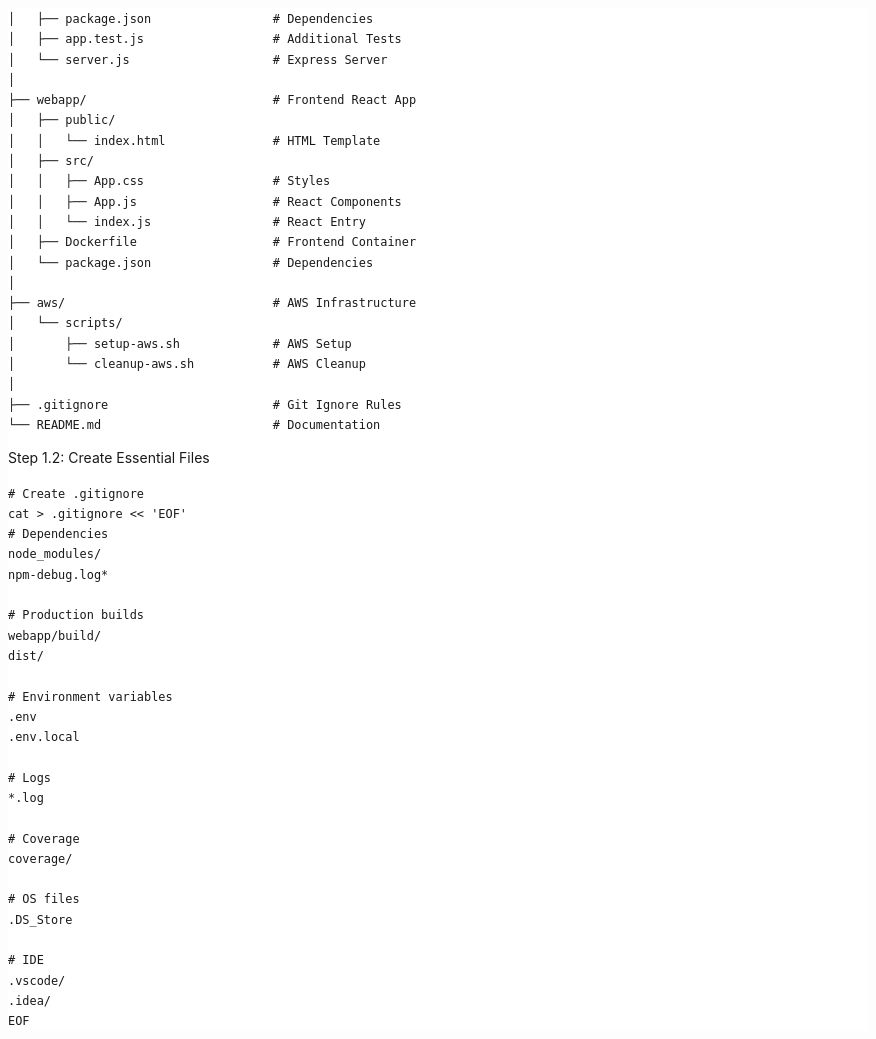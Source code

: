 ```
│   ├── package.json                 # Dependencies
│   ├── app.test.js                  # Additional Tests
│   └── server.js                    # Express Server
│
├── webapp/                          # Frontend React App
│   ├── public/
│   │   └── index.html               # HTML Template
│   ├── src/
│   │   ├── App.css                  # Styles
│   │   ├── App.js                   # React Components
│   │   └── index.js                 # React Entry
│   ├── Dockerfile                   # Frontend Container
│   └── package.json                 # Dependencies
│
├── aws/                             # AWS Infrastructure
│   └── scripts/
│       ├── setup-aws.sh             # AWS Setup
│       └── cleanup-aws.sh           # AWS Cleanup
│
├── .gitignore                       # Git Ignore Rules
└── README.md                        # Documentation
```

Step 1.2: Create Essential Files

```
# Create .gitignore
cat > .gitignore << 'EOF'
# Dependencies
node_modules/
npm-debug.log*

# Production builds
webapp/build/
dist/

# Environment variables
.env
.env.local

# Logs
*.log

# Coverage
coverage/

# OS files
.DS_Store

# IDE
.vscode/
.idea/
EOF

```
